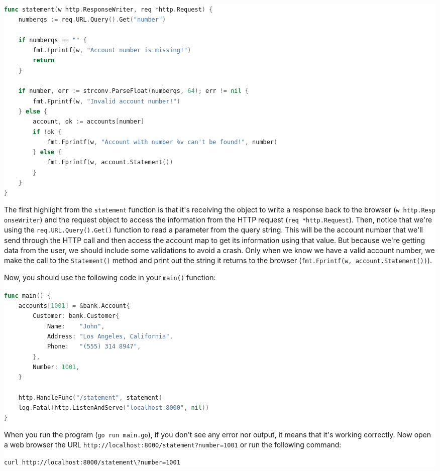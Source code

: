 ```go
func statement(w http.ResponseWriter, req *http.Request) {
    numberqs := req.URL.Query().Get("number")

    if numberqs == "" {
        fmt.Fprintf(w, "Account number is missing!")
        return
    }

    if number, err := strconv.ParseFloat(numberqs, 64); err != nil {
        fmt.Fprintf(w, "Invalid account number!")
    } else {
        account, ok := accounts[number]
        if !ok {
            fmt.Fprintf(w, "Account with number %v can't be found!", number)
        } else {
            fmt.Fprintf(w, account.Statement())
        }
    }
}
```

The first highlight from the `statement` function is that it's receiving the object to write a response back to the browser (`w http.ResponseWriter`) and the request object to access the information from the HTTP request (`req *http.Request`). Then, notice that we're using the `req.URL.Query().Get()` function to read a parameter from the query string. This will be the account number that we'll send through the HTTP call and then access the account map to get its information using that value. But because we're getting data from the user, we should include some validations to avoid a crash. Only when we know we have a valid account number, we make the call to the `Statement()` method and print out the string it returns to the browser (`fmt.Fprintf(w, account.Statement())`).

Now, you should use the following code in your `main()` function:

```go
func main() {
    accounts[1001] = &bank.Account{
        Customer: bank.Customer{
            Name:    "John",
            Address: "Los Angeles, California",
            Phone:   "(555) 314 8947",
        },
        Number: 1001,
    }

    http.HandleFunc("/statement", statement)
    log.Fatal(http.ListenAndServe("localhost:8000", nil))
}
```

When you run the program (`go run main.go`), if you don't see any error nor output, it means that it's working correctly. Now open a web browser the URL `http://localhost:8000/statement?number=1001` or run the following command:

```sh
curl http://localhost:8000/statement\?number=1001
```
